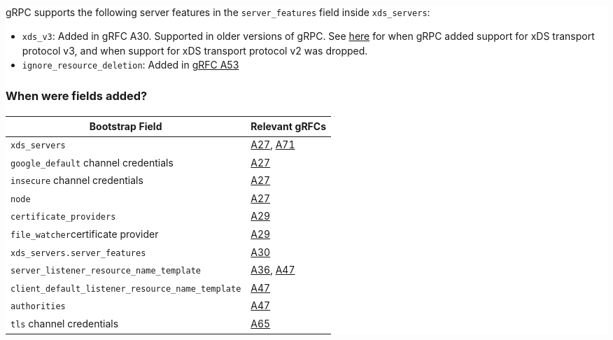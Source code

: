 gRPC supports the following server features in the `server_features` field
inside `xds_servers`:
- `xds_v3`: Added in gRFC A30. Supported in older versions of gRPC. See
[here](grpc_xds_features.md) for when gRPC added support for xDS transport
protocol v3, and when support for xDS transport protocol v2 was dropped. 
- `ignore_resource_deletion`: Added in [gRFC A53](a53)


### When were fields added?

| Bootstrap Field | Relevant gRFCs
------------------|---------------
`xds_servers` | [A27](a27), [A71](a71)
`google_default` channel credentials | [A27](a27)
`insecure` channel credentials | [A27](a27)
`node` |  [A27](a27)
`certificate_providers` | [A29](a29)
`file_watcher`certificate provider | [A29](a29)
`xds_servers.server_features` | [A30](a30)
`server_listener_resource_name_template` | [A36](a36), [A47](a47)
`client_default_listener_resource_name_template` | [A47](a47)
`authorities` | [A47](a47)
`tls` channel credentials | [A65](a65)


[a27]: https://github.com/grpc/proposal/blob/master/A27-xds-global-load-balancing.md
[a29]: https://github.com/grpc/proposal/blob/master/A29-xds-tls-security.md#file_watcher-certificate-provider
[a30]: https://github.com/grpc/proposal/blob/master/A30-xds-v3.md
[a36]: https://github.com/grpc/proposal/blob/master/A36-xds-for-servers.md
[a47]: https://github.com/grpc/proposal/blob/master/A47-xds-federation.md
[a53]: https://github.com/grpc/proposal/blob/master/A53-xds-ignore-resource-deletion.md
[a65]: https://github.com/grpc/proposal/blob/master/A65-xds-mtls-creds-in-bootstrap.md#proposal
[a71]: https://github.com/grpc/proposal/blob/master/A71-xds-fallback.md